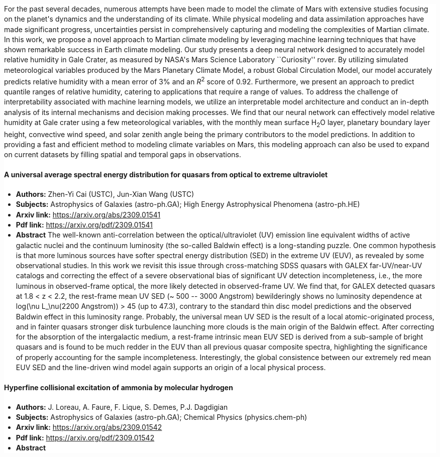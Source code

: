  For the past several decades, numerous attempts have been made to model the climate of Mars with extensive studies focusing on the planet's dynamics and the understanding of its climate. While physical modeling and data assimilation approaches have made significant progress, uncertainties persist in comprehensively capturing and modeling the complexities of Martian climate. In this work, we propose a novel approach to Martian climate modeling by leveraging machine learning techniques that have shown remarkable success in Earth climate modeling. Our study presents a deep neural network designed to accurately model relative humidity in Gale Crater, as measured by NASA's Mars Science Laboratory ``Curiosity'' rover. By utilizing simulated meteorological variables produced by the Mars Planetary Climate Model, a robust Global Circulation Model, our model accurately predicts relative humidity with a mean error of 3\% and an $R^2$ score of 0.92. Furthermore, we present an approach to predict quantile ranges of relative humidity, catering to applications that require a range of values. To address the challenge of interpretability associated with machine learning models, we utilize an interpretable model architecture and conduct an in-depth analysis of its internal mechanisms and decision making processes. We find that our neural network can effectively model relative humidity at Gale crater using a few meteorological variables, with the monthly mean surface H$_2$O layer, planetary boundary layer height, convective wind speed, and solar zenith angle being the primary contributors to the model predictions. In addition to providing a fast and efficient method to modeling climate variables on Mars, this modeling approach can also be used to expand on current datasets by filling spatial and temporal gaps in observations.
#### A universal average spectral energy distribution for quasars from  optical to extreme ultraviolet
 - **Authors:** Zhen-Yi Cai (USTC), Jun-Xian Wang (USTC)
 - **Subjects:** Astrophysics of Galaxies (astro-ph.GA); High Energy Astrophysical Phenomena (astro-ph.HE)
 - **Arxiv link:** https://arxiv.org/abs/2309.01541
 - **Pdf link:** https://arxiv.org/pdf/2309.01541
 - **Abstract**
 The well-known anti-correlation between the optical/ultraviolet (UV) emission line equivalent widths of active galactic nuclei and the continuum luminosity (the so-called Baldwin effect) is a long-standing puzzle. One common hypothesis is that more luminous sources have softer spectral energy distribution (SED) in the extreme UV (EUV), as revealed by some observational studies. In this work we revisit this issue through cross-matching SDSS quasars with GALEX far-UV/near-UV catalogs and correcting the effect of a severe observational bias of significant UV detection incompleteness, i.e., the more luminous in observed-frame optical, the more likely detected in observed-frame UV. We find that, for GALEX detected quasars at 1.8 < z < 2.2, the rest-frame mean UV SED (~ 500 -- 3000 Angstrom) bewilderingly shows no luminosity dependence at log(\nu L_\nu(2200 Angstrom)) > 45 (up to 47.3), contrary to the standard thin disc model predictions and the observed Baldwin effect in this luminosity range. Probably, the universal mean UV SED is the result of a local atomic-originated process, and in fainter quasars stronger disk turbulence launching more clouds is the main origin of the Baldwin effect. After correcting for the absorption of the intergalactic medium, a rest-frame intrinsic mean EUV SED is derived from a sub-sample of bright quasars and is found to be much redder in the EUV than all previous quasar composite spectra, highlighting the significance of properly accounting for the sample incompleteness. Interestingly, the global consistence between our extremely red mean EUV SED and the line-driven wind model again supports an origin of a local physical process.
#### Hyperfine collisional excitation of ammonia by molecular hydrogen
 - **Authors:** J. Loreau, A. Faure, F. Lique, S. Demes, P.J. Dagdigian
 - **Subjects:** Astrophysics of Galaxies (astro-ph.GA); Chemical Physics (physics.chem-ph)
 - **Arxiv link:** https://arxiv.org/abs/2309.01542
 - **Pdf link:** https://arxiv.org/pdf/2309.01542
 - **Abstract**